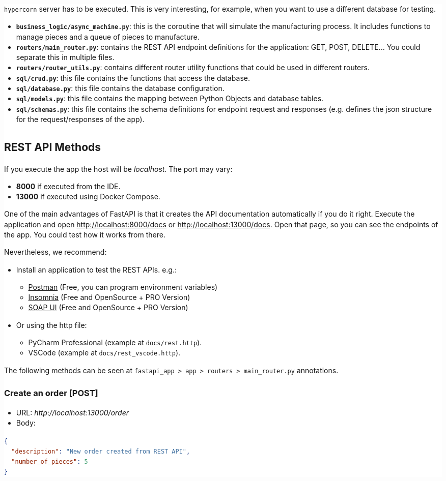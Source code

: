 ```hypercorn``` server has to be executed.
This is very interesting, for example, when you want to use a different database for testing.
* **```business_logic/async_machine.py```**: this is the coroutine that will simulate the manufacturing
process. It includes functions to manage pieces and a queue of pieces to manufacture.
* **```routers/main_router.py```**: contains the REST API endpoint definitions for the application:
  GET, POST, DELETE... You could separate this in multiple files.
* **```routers/router_utils.py```**: contains different router utility functions that could be used
in different routers.
* **```sql/crud.py```**: this file contains the functions that access the database.
* **```sql/database.py```**: this file contains the database configuration.
* **```sql/models.py```**: this file contains the mapping between Python Objects and database 
tables.
* **```sql/schemas.py```**: this file contains the schema definitions for endpoint request and
responses (e.g. defines the json structure for the request/responses of the app).

## REST API Methods

If you execute the app the host will be *localhost*. The port may 
vary:

* **8000** if executed from the IDE.
* **13000** if executed using Docker Compose.

One of the main advantages of FastAPI is that it creates the API documentation automatically if 
you do it right. Execute the application and open 
[http://localhost:8000/docs](http://localhost:8000/docs) or [http://localhost:13000/docs](http://localhost:13000/docs).
Open that page, so you can see the endpoints of the app. You could test how it works from there.

Nevertheless, we recommend:

* Install an application to test the REST APIs. e.g.:

  * [Postman](https://www.getpostman.com/) (Free, you can program environment variables)
  * [Insomnia](https://insomnia.rest/) (Free and OpenSource + PRO Version)
  * [SOAP UI](https://www.soapui.org/) (Free and OpenSource + PRO Version)

* Or using the http file:
  * PyCharm Professional (example at ```docs/rest.http```).
  * VSCode (example at ```docs/rest_vscode.http```).

The following methods can be seen at
```fastapi_app > app > routers > main_router.py``` annotations.


### Create an order [POST]

* URL: *http://localhost:13000/order*
* Body:

```json
{
  "description": "New order created from REST API",
  "number_of_pieces": 5
}
```
